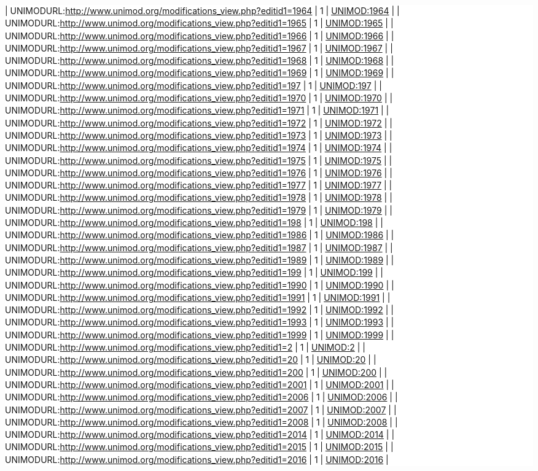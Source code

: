 | UNIMODURL:http://www.unimod.org/modifications_view.php?editid1=1964 |        1 | [UNIMOD:1964](https://bioregistry.io/UNIMOD:1964) |
| UNIMODURL:http://www.unimod.org/modifications_view.php?editid1=1965 |        1 | [UNIMOD:1965](https://bioregistry.io/UNIMOD:1965) |
| UNIMODURL:http://www.unimod.org/modifications_view.php?editid1=1966 |        1 | [UNIMOD:1966](https://bioregistry.io/UNIMOD:1966) |
| UNIMODURL:http://www.unimod.org/modifications_view.php?editid1=1967 |        1 | [UNIMOD:1967](https://bioregistry.io/UNIMOD:1967) |
| UNIMODURL:http://www.unimod.org/modifications_view.php?editid1=1968 |        1 | [UNIMOD:1968](https://bioregistry.io/UNIMOD:1968) |
| UNIMODURL:http://www.unimod.org/modifications_view.php?editid1=1969 |        1 | [UNIMOD:1969](https://bioregistry.io/UNIMOD:1969) |
| UNIMODURL:http://www.unimod.org/modifications_view.php?editid1=197  |        1 | [UNIMOD:197](https://bioregistry.io/UNIMOD:197)   |
| UNIMODURL:http://www.unimod.org/modifications_view.php?editid1=1970 |        1 | [UNIMOD:1970](https://bioregistry.io/UNIMOD:1970) |
| UNIMODURL:http://www.unimod.org/modifications_view.php?editid1=1971 |        1 | [UNIMOD:1971](https://bioregistry.io/UNIMOD:1971) |
| UNIMODURL:http://www.unimod.org/modifications_view.php?editid1=1972 |        1 | [UNIMOD:1972](https://bioregistry.io/UNIMOD:1972) |
| UNIMODURL:http://www.unimod.org/modifications_view.php?editid1=1973 |        1 | [UNIMOD:1973](https://bioregistry.io/UNIMOD:1973) |
| UNIMODURL:http://www.unimod.org/modifications_view.php?editid1=1974 |        1 | [UNIMOD:1974](https://bioregistry.io/UNIMOD:1974) |
| UNIMODURL:http://www.unimod.org/modifications_view.php?editid1=1975 |        1 | [UNIMOD:1975](https://bioregistry.io/UNIMOD:1975) |
| UNIMODURL:http://www.unimod.org/modifications_view.php?editid1=1976 |        1 | [UNIMOD:1976](https://bioregistry.io/UNIMOD:1976) |
| UNIMODURL:http://www.unimod.org/modifications_view.php?editid1=1977 |        1 | [UNIMOD:1977](https://bioregistry.io/UNIMOD:1977) |
| UNIMODURL:http://www.unimod.org/modifications_view.php?editid1=1978 |        1 | [UNIMOD:1978](https://bioregistry.io/UNIMOD:1978) |
| UNIMODURL:http://www.unimod.org/modifications_view.php?editid1=1979 |        1 | [UNIMOD:1979](https://bioregistry.io/UNIMOD:1979) |
| UNIMODURL:http://www.unimod.org/modifications_view.php?editid1=198  |        1 | [UNIMOD:198](https://bioregistry.io/UNIMOD:198)   |
| UNIMODURL:http://www.unimod.org/modifications_view.php?editid1=1986 |        1 | [UNIMOD:1986](https://bioregistry.io/UNIMOD:1986) |
| UNIMODURL:http://www.unimod.org/modifications_view.php?editid1=1987 |        1 | [UNIMOD:1987](https://bioregistry.io/UNIMOD:1987) |
| UNIMODURL:http://www.unimod.org/modifications_view.php?editid1=1989 |        1 | [UNIMOD:1989](https://bioregistry.io/UNIMOD:1989) |
| UNIMODURL:http://www.unimod.org/modifications_view.php?editid1=199  |        1 | [UNIMOD:199](https://bioregistry.io/UNIMOD:199)   |
| UNIMODURL:http://www.unimod.org/modifications_view.php?editid1=1990 |        1 | [UNIMOD:1990](https://bioregistry.io/UNIMOD:1990) |
| UNIMODURL:http://www.unimod.org/modifications_view.php?editid1=1991 |        1 | [UNIMOD:1991](https://bioregistry.io/UNIMOD:1991) |
| UNIMODURL:http://www.unimod.org/modifications_view.php?editid1=1992 |        1 | [UNIMOD:1992](https://bioregistry.io/UNIMOD:1992) |
| UNIMODURL:http://www.unimod.org/modifications_view.php?editid1=1993 |        1 | [UNIMOD:1993](https://bioregistry.io/UNIMOD:1993) |
| UNIMODURL:http://www.unimod.org/modifications_view.php?editid1=1999 |        1 | [UNIMOD:1999](https://bioregistry.io/UNIMOD:1999) |
| UNIMODURL:http://www.unimod.org/modifications_view.php?editid1=2    |        1 | [UNIMOD:2](https://bioregistry.io/UNIMOD:2)       |
| UNIMODURL:http://www.unimod.org/modifications_view.php?editid1=20   |        1 | [UNIMOD:20](https://bioregistry.io/UNIMOD:20)     |
| UNIMODURL:http://www.unimod.org/modifications_view.php?editid1=200  |        1 | [UNIMOD:200](https://bioregistry.io/UNIMOD:200)   |
| UNIMODURL:http://www.unimod.org/modifications_view.php?editid1=2001 |        1 | [UNIMOD:2001](https://bioregistry.io/UNIMOD:2001) |
| UNIMODURL:http://www.unimod.org/modifications_view.php?editid1=2006 |        1 | [UNIMOD:2006](https://bioregistry.io/UNIMOD:2006) |
| UNIMODURL:http://www.unimod.org/modifications_view.php?editid1=2007 |        1 | [UNIMOD:2007](https://bioregistry.io/UNIMOD:2007) |
| UNIMODURL:http://www.unimod.org/modifications_view.php?editid1=2008 |        1 | [UNIMOD:2008](https://bioregistry.io/UNIMOD:2008) |
| UNIMODURL:http://www.unimod.org/modifications_view.php?editid1=2014 |        1 | [UNIMOD:2014](https://bioregistry.io/UNIMOD:2014) |
| UNIMODURL:http://www.unimod.org/modifications_view.php?editid1=2015 |        1 | [UNIMOD:2015](https://bioregistry.io/UNIMOD:2015) |
| UNIMODURL:http://www.unimod.org/modifications_view.php?editid1=2016 |        1 | [UNIMOD:2016](https://bioregistry.io/UNIMOD:2016) |